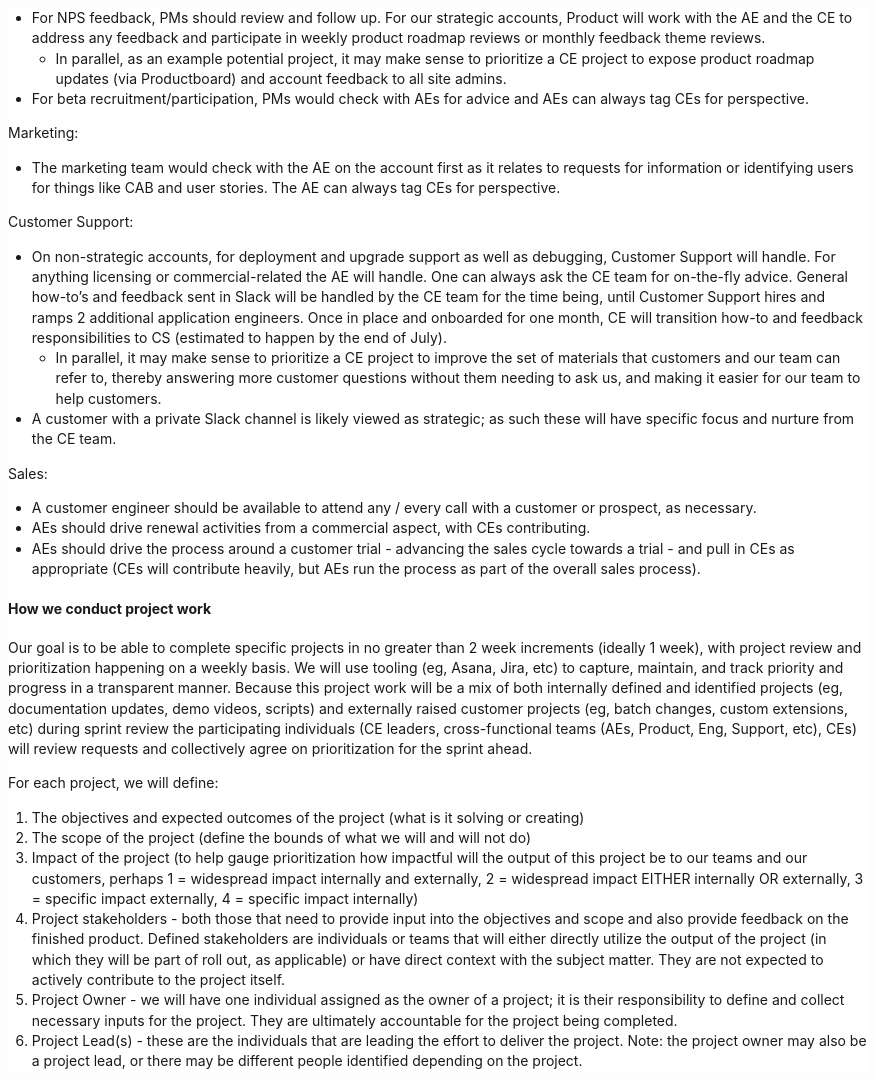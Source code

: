 - For NPS feedback, PMs should review and follow up. For our strategic accounts, Product will work with the AE and the CE to address any feedback and participate in weekly product roadmap reviews or monthly feedback theme reviews.
  - In parallel, as an example potential project, it may make sense to prioritize a CE project to expose product roadmap updates (via Productboard) and account feedback to all site admins.
- For beta recruitment/participation, PMs would check with AEs for advice and AEs can always tag CEs for perspective.

Marketing:

- The marketing team would check with the AE on the account first as it relates to requests for information or identifying users for things like CAB and user stories. The AE can always tag CEs for perspective.

Customer Support:

- On non-strategic accounts, for deployment and upgrade support as well as debugging, Customer Support will handle. For anything licensing or commercial-related the AE will handle. One can always ask the CE team for on-the-fly advice. General how-to’s and feedback sent in Slack will be handled by the CE team for the time being, until Customer Support hires and ramps 2 additional application engineers. Once in place and onboarded for one month, CE will transition how-to and feedback responsibilities to CS (estimated to happen by the end of July).
  - In parallel, it may make sense to prioritize a CE project to improve the set of materials that customers and our team can refer to, thereby answering more customer questions without them needing to ask us, and making it easier for our team to help customers.
- A customer with a private Slack channel is likely viewed as strategic; as such these will have specific focus and nurture from the CE team.

Sales:

- A customer engineer should be available to attend any / every call with a customer or prospect, as necessary.
- AEs should drive renewal activities from a commercial aspect, with CEs contributing.
- AEs should drive the process around a customer trial - advancing the sales cycle towards a trial - and pull in CEs as appropriate (CEs will contribute heavily, but AEs run the process as part of the overall sales process).

#### How we conduct project work

Our goal is to be able to complete specific projects in no greater than 2 week increments (ideally 1 week), with project review and prioritization happening on a weekly basis. We will use tooling (eg, Asana, Jira, etc) to capture, maintain, and track priority and progress in a transparent manner. Because this project work will be a mix of both internally defined and identified projects (eg, documentation updates, demo videos, scripts) and externally raised customer projects (eg, batch changes, custom extensions, etc) during sprint review the participating individuals (CE leaders, cross-functional teams (AEs, Product, Eng, Support, etc), CEs) will review requests and collectively agree on prioritization for the sprint ahead.

For each project, we will define:

1. The objectives and expected outcomes of the project (what is it solving or creating)
1. The scope of the project (define the bounds of what we will and will not do)
1. Impact of the project (to help gauge prioritization how impactful will the output of this project be to our teams and our customers, perhaps 1 = widespread impact internally and externally, 2 = widespread impact EITHER internally OR externally, 3 = specific impact externally, 4 = specific impact internally)
1. Project stakeholders - both those that need to provide input into the objectives and scope and also provide feedback on the finished product. Defined stakeholders are individuals or teams that will either directly utilize the output of the project (in which they will be part of roll out, as applicable) or have direct context with the subject matter. They are not expected to actively contribute to the project itself.
1. Project Owner - we will have one individual assigned as the owner of a project; it is their responsibility to define and collect necessary inputs for the project. They are ultimately accountable for the project being completed.
1. Project Lead(s) - these are the individuals that are leading the effort to deliver the project. Note: the project owner may also be a project lead, or there may be different people identified depending on the project.